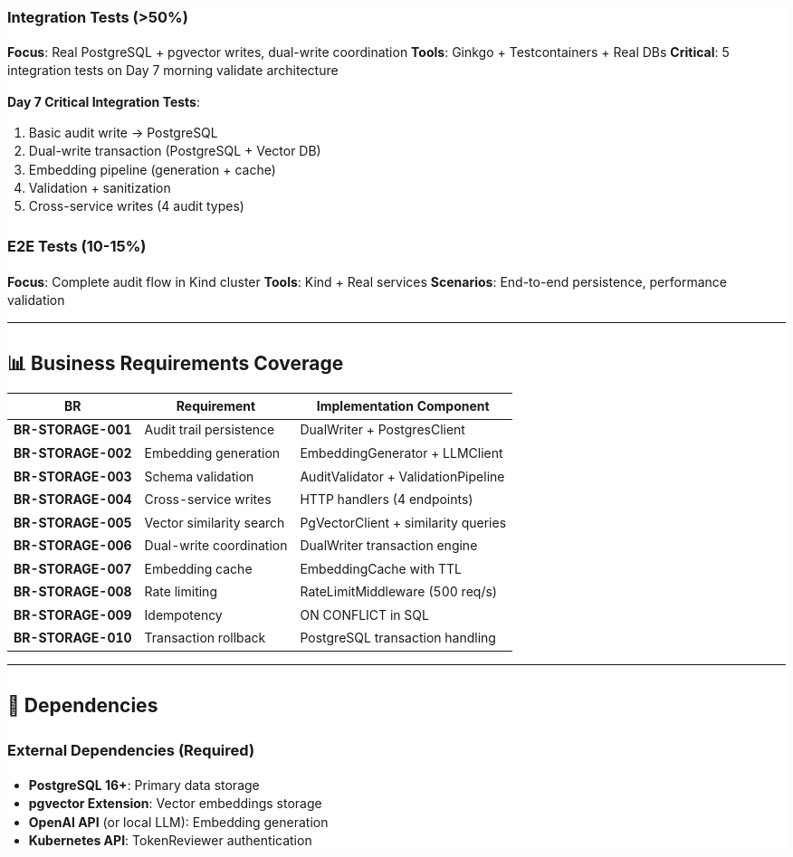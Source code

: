 ### Integration Tests (>50%)
**Focus**: Real PostgreSQL + pgvector writes, dual-write coordination
**Tools**: Ginkgo + Testcontainers + Real DBs
**Critical**: 5 integration tests on Day 7 morning validate architecture

**Day 7 Critical Integration Tests**:
1. Basic audit write → PostgreSQL
2. Dual-write transaction (PostgreSQL + Vector DB)
3. Embedding pipeline (generation + cache)
4. Validation + sanitization
5. Cross-service writes (4 audit types)

### E2E Tests (10-15%)
**Focus**: Complete audit flow in Kind cluster
**Tools**: Kind + Real services
**Scenarios**: End-to-end persistence, performance validation

---

## 📊 Business Requirements Coverage

| BR | Requirement | Implementation Component |
|----|-------------|------------------------|
| **BR-STORAGE-001** | Audit trail persistence | DualWriter + PostgresClient |
| **BR-STORAGE-002** | Embedding generation | EmbeddingGenerator + LLMClient |
| **BR-STORAGE-003** | Schema validation | AuditValidator + ValidationPipeline |
| **BR-STORAGE-004** | Cross-service writes | HTTP handlers (4 endpoints) |
| **BR-STORAGE-005** | Vector similarity search | PgVectorClient + similarity queries |
| **BR-STORAGE-006** | Dual-write coordination | DualWriter transaction engine |
| **BR-STORAGE-007** | Embedding cache | EmbeddingCache with TTL |
| **BR-STORAGE-008** | Rate limiting | RateLimitMiddleware (500 req/s) |
| **BR-STORAGE-009** | Idempotency | ON CONFLICT in SQL |
| **BR-STORAGE-010** | Transaction rollback | PostgreSQL transaction handling |

---

## 🔗 Dependencies

### External Dependencies (Required)
- **PostgreSQL 16+**: Primary data storage
- **pgvector Extension**: Vector embeddings storage
- **OpenAI API** (or local LLM): Embedding generation
- **Kubernetes API**: TokenReviewer authentication
